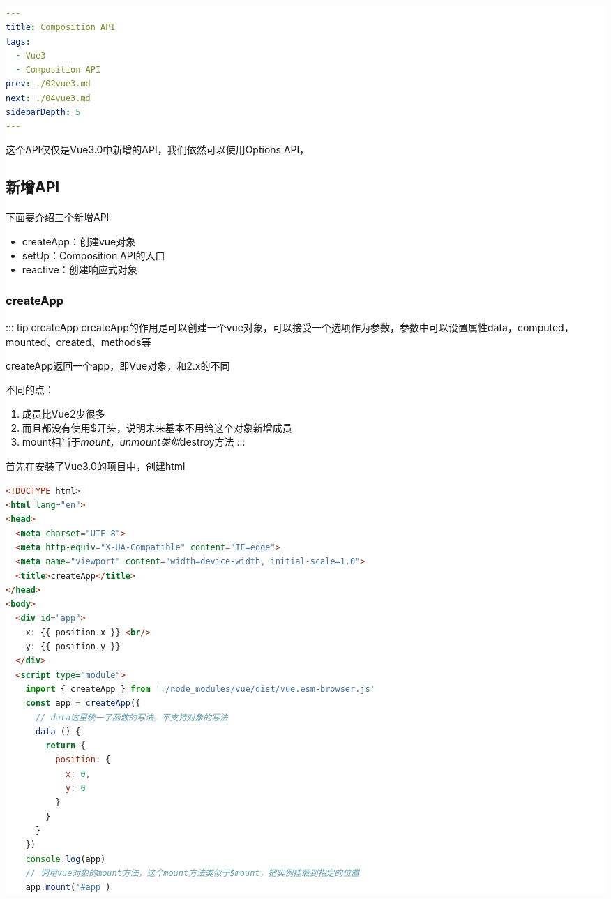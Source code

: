 ```yaml
---
title: Composition API
tags: 
  - Vue3
  - Composition API
prev: ./02vue3.md
next: ./04vue3.md
sidebarDepth: 5
---
```

这个API仅仅是Vue3.0中新增的API，我们依然可以使用Options API，

## 新增API
下面要介绍三个新增API

- createApp：创建vue对象
- setUp：Composition API的入口
- reactive：创建响应式对象

### createApp

::: tip createApp
createApp的作用是可以创建一个vue对象，可以接受一个选项作为参数，参数中可以设置属性data，computed，mounted、created、methods等

createApp返回一个app，即Vue对象，和2.x的不同

不同的点： 
1. 成员比Vue2少很多
2. 而且都没有使用$开头，说明未来基本不用给这个对象新增成员
3. mount相当于$mount，unmount类似$destroy方法
:::

首先在安装了Vue3.0的项目中，创建html

```html {15,16,29}
<!DOCTYPE html>
<html lang="en">
<head>
  <meta charset="UTF-8">
  <meta http-equiv="X-UA-Compatible" content="IE=edge">
  <meta name="viewport" content="width=device-width, initial-scale=1.0">
  <title>createApp</title>
</head>
<body>
  <div id="app">
    x: {{ position.x }} <br/>
    y: {{ position.y }}
  </div>
  <script type="module">
    import { createApp } from './node_modules/vue/dist/vue.esm-browser.js'
    const app = createApp({
      // data这里统一了函数的写法，不支持对象的写法
      data () {
        return {
          position: {
            x: 0,
            y: 0
          }
        }
      }
    })
    console.log(app)
    // 调用vue对象的mount方法，这个mount方法类似于$mount，把实例挂载到指定的位置
    app.mount('#app')
```